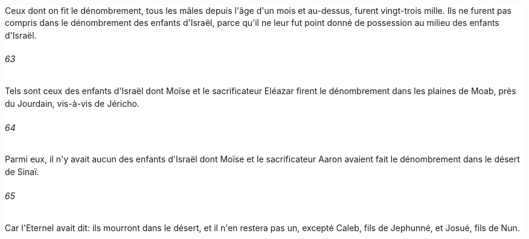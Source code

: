 Ceux dont on fit le dénombrement, tous les mâles depuis l'âge d'un mois et au-dessus, furent vingt-trois mille. Ils ne furent pas compris dans le dénombrement des enfants d'Israël, parce qu'il ne leur fut point donné de possession au milieu des enfants d'Israël.
###### 63
Tels sont ceux des enfants d'Israël dont Moïse et le sacrificateur Eléazar firent le dénombrement dans les plaines de Moab, près du Jourdain, vis-à-vis de Jéricho.
###### 64
Parmi eux, il n'y avait aucun des enfants d'Israël dont Moïse et le sacrificateur Aaron avaient fait le dénombrement dans le désert de Sinaï.
###### 65
Car l'Eternel avait dit: ils mourront dans le désert, et il n'en restera pas un, excepté Caleb, fils de Jephunné, et Josué, fils de Nun.
